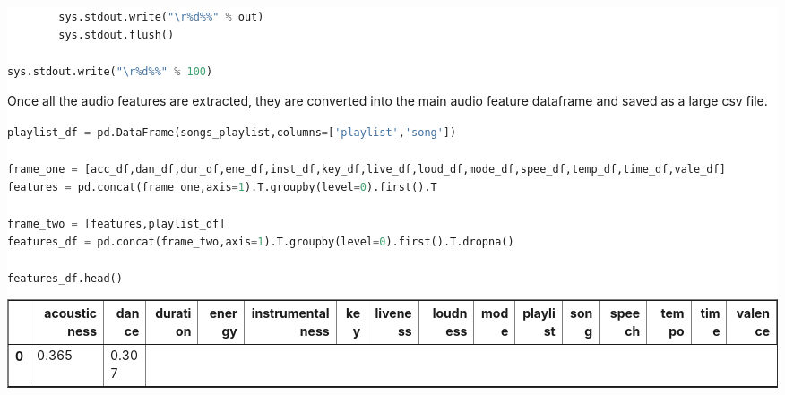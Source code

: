 ```python
        sys.stdout.write("\r%d%%" % out)
        sys.stdout.flush()

sys.stdout.write("\r%d%%" % 100)
```

Once all the audio features are extracted, they are converted into the main audio feature dataframe and saved as a large csv file.



```python
playlist_df = pd.DataFrame(songs_playlist,columns=['playlist','song'])

frame_one = [acc_df,dan_df,dur_df,ene_df,inst_df,key_df,live_df,loud_df,mode_df,spee_df,temp_df,time_df,vale_df]
features = pd.concat(frame_one,axis=1).T.groupby(level=0).first().T

frame_two = [features,playlist_df]
features_df = pd.concat(frame_two,axis=1).T.groupby(level=0).first().T.dropna()

features_df.head()
```





<div>
<style>
    .dataframe thead tr:only-child th {
        text-align: right;
    }

    .dataframe thead th {
        text-align: left;
    }

    .dataframe tbody tr th {
        vertical-align: top;
    }
</style>
<table border="1" class="dataframe">
  <thead>
    <tr style="text-align: right;">
      <th></th>
      <th>acousticness</th>
      <th>dance</th>
      <th>duration</th>
      <th>energy</th>
      <th>instrumentalness</th>
      <th>key</th>
      <th>liveness</th>
      <th>loudness</th>
      <th>mode</th>
      <th>playlist</th>
      <th>song</th>
      <th>speech</th>
      <th>tempo</th>
      <th>time</th>
      <th>valence</th>
    </tr>
  </thead>
  <tbody>
    <tr>
      <th>0</th>
      <td>0.365</td>
      <td>0.307</td>
